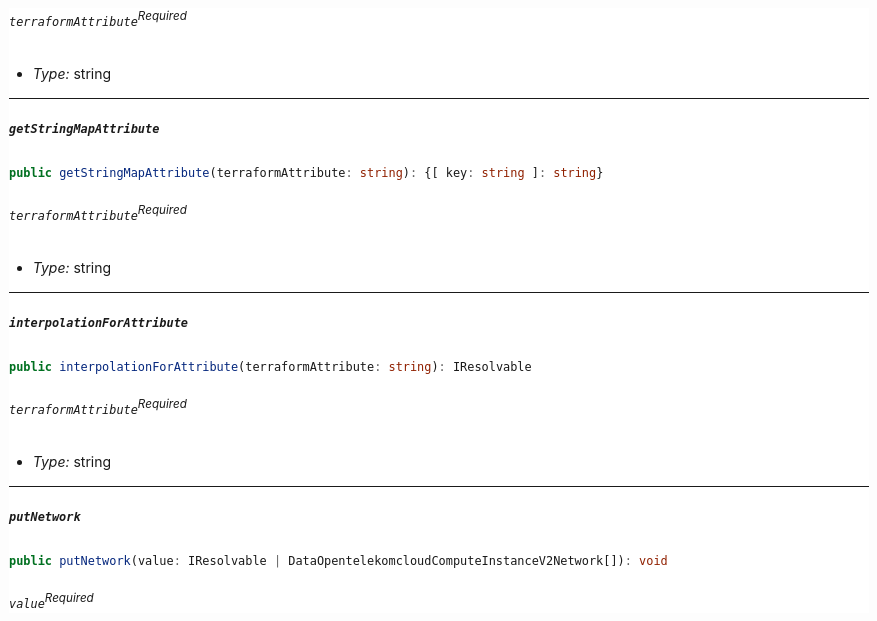 ###### `terraformAttribute`<sup>Required</sup> <a name="terraformAttribute" id="@cdktf/provider-opentelekomcloud.dataOpentelekomcloudComputeInstanceV2.DataOpentelekomcloudComputeInstanceV2.getStringAttribute.parameter.terraformAttribute"></a>

- *Type:* string

---

##### `getStringMapAttribute` <a name="getStringMapAttribute" id="@cdktf/provider-opentelekomcloud.dataOpentelekomcloudComputeInstanceV2.DataOpentelekomcloudComputeInstanceV2.getStringMapAttribute"></a>

```typescript
public getStringMapAttribute(terraformAttribute: string): {[ key: string ]: string}
```

###### `terraformAttribute`<sup>Required</sup> <a name="terraformAttribute" id="@cdktf/provider-opentelekomcloud.dataOpentelekomcloudComputeInstanceV2.DataOpentelekomcloudComputeInstanceV2.getStringMapAttribute.parameter.terraformAttribute"></a>

- *Type:* string

---

##### `interpolationForAttribute` <a name="interpolationForAttribute" id="@cdktf/provider-opentelekomcloud.dataOpentelekomcloudComputeInstanceV2.DataOpentelekomcloudComputeInstanceV2.interpolationForAttribute"></a>

```typescript
public interpolationForAttribute(terraformAttribute: string): IResolvable
```

###### `terraformAttribute`<sup>Required</sup> <a name="terraformAttribute" id="@cdktf/provider-opentelekomcloud.dataOpentelekomcloudComputeInstanceV2.DataOpentelekomcloudComputeInstanceV2.interpolationForAttribute.parameter.terraformAttribute"></a>

- *Type:* string

---

##### `putNetwork` <a name="putNetwork" id="@cdktf/provider-opentelekomcloud.dataOpentelekomcloudComputeInstanceV2.DataOpentelekomcloudComputeInstanceV2.putNetwork"></a>

```typescript
public putNetwork(value: IResolvable | DataOpentelekomcloudComputeInstanceV2Network[]): void
```

###### `value`<sup>Required</sup> <a name="value" id="@cdktf/provider-opentelekomcloud.dataOpentelekomcloudComputeInstanceV2.DataOpentelekomcloudComputeInstanceV2.putNetwork.parameter.value"></a>
